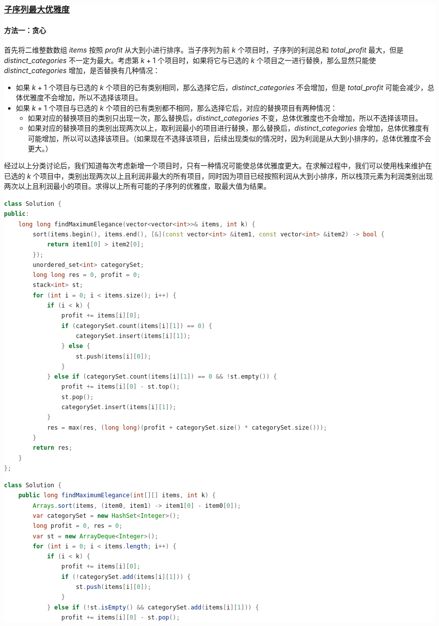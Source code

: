 ### [子序列最大优雅度](https://leetcode.cn/problems/maximum-elegance-of-a-k-length-subsequence/solutions/2807350/zi-xu-lie-zui-da-you-ya-du-by-leetcode-s-mw6g/)

#### 方法一：贪心

首先将二维整数数组 $\textit{items}$ 按照 $\textit{profit}$ 从大到小进行排序。当子序列为前 $k$ 个项目时，子序列的利润总和 $\textit{total}\_\textit{profit}$ 最大，但是 $\textit{distinct}\_\textit{categories}$ 不一定为最大。考虑第 $k + 1$ 个项目时，如果将它与已选的 $k$ 个项目之一进行替换，那么显然只能使 $\textit{distinct}\_\textit{categories}$ 增加，是否替换有几种情况：

- 如果 $k + 1$ 个项目与已选的 $k$ 个项目的已有类别相同，那么选择它后，$\textit{distinct}\_\textit{categories}$ 不会增加，但是 $\textit{total}\_\textit{profit}$ 可能会减少，总体优雅度不会增加，所以不选择该项目。
- 如果 $k + 1$ 个项目与已选的 $k$ 个项目的已有类别都不相同，那么选择它后，对应的替换项目有两种情况：
    - 如果对应的替换项目的类别只出现一次，那么替换后，$\textit{distinct}\_\textit{categories}$ 不变，总体优雅度也不会增加，所以不选择该项目。
    - 如果对应的替换项目的类别出现两次以上，取利润最小的项目进行替换，那么替换后，$\textit{distinct}\_\textit{categories}$ 会增加，总体优雅度有可能增加，所以可以选择该项目。（如果现在不选择该项目，后续出现类似的情况时，因为利润是从大到小排序的，总体优雅度不会更大。）

经过以上分类讨论后，我们知道每次考虑新增一个项目时，只有一种情况可能使总体优雅度更大。在求解过程中，我们可以使用栈来维护在已选的 $k$ 个项目中，类别出现两次以上且利润非最大的所有项目，同时因为项目已经按照利润从大到小排序，所以栈顶元素为利润类别出现两次以上且利润最小的项目。求得以上所有可能的子序列的优雅度，取最大值为结果。

```C++
class Solution {
public:
    long long findMaximumElegance(vector<vector<int>>& items, int k) {
        sort(items.begin(), items.end(), [&](const vector<int> &item1, const vector<int> &item2) -> bool {
            return item1[0] > item2[0];
        });
        unordered_set<int> categorySet;
        long long res = 0, profit = 0;
        stack<int> st;
        for (int i = 0; i < items.size(); i++) {
            if (i < k) {
                profit += items[i][0];
                if (categorySet.count(items[i][1]) == 0) {
                    categorySet.insert(items[i][1]);
                } else {
                    st.push(items[i][0]);
                }
            } else if (categorySet.count(items[i][1]) == 0 && !st.empty()) {
                profit += items[i][0] - st.top();
                st.pop();
                categorySet.insert(items[i][1]);
            }
            res = max(res, (long long)(profit + categorySet.size() * categorySet.size()));
        }
        return res;
    }
};
```

```Java
class Solution {
    public long findMaximumElegance(int[][] items, int k) {
        Arrays.sort(items, (item0, item1) -> item1[0] - item0[0]);
        var categorySet = new HashSet<Integer>();
        long profit = 0, res = 0;
        var st = new ArrayDeque<Integer>();
        for (int i = 0; i < items.length; i++) {
            if (i < k) {
                profit += items[i][0];
                if (!categorySet.add(items[i][1])) {
                    st.push(items[i][0]);
                }
            } else if (!st.isEmpty() && categorySet.add(items[i][1])) {
                profit += items[i][0] - st.pop();
```